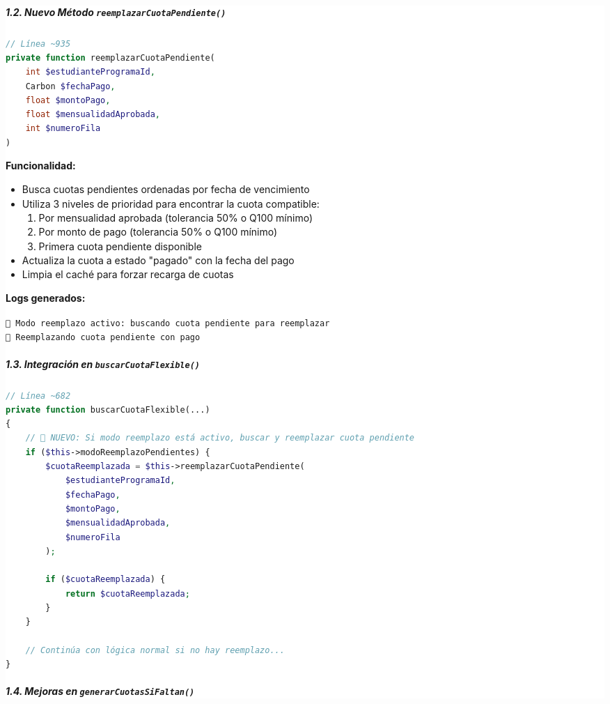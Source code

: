##### 1.2. Nuevo Método `reemplazarCuotaPendiente()`

```php
// Línea ~935
private function reemplazarCuotaPendiente(
    int $estudianteProgramaId,
    Carbon $fechaPago,
    float $montoPago,
    float $mensualidadAprobada,
    int $numeroFila
)
```

**Funcionalidad:**
- Busca cuotas pendientes ordenadas por fecha de vencimiento
- Utiliza 3 niveles de prioridad para encontrar la cuota compatible:
  1. Por mensualidad aprobada (tolerancia 50% o Q100 mínimo)
  2. Por monto de pago (tolerancia 50% o Q100 mínimo)
  3. Primera cuota pendiente disponible
- Actualiza la cuota a estado "pagado" con la fecha del pago
- Limpia el caché para forzar recarga de cuotas

**Logs generados:**
```
🔄 Modo reemplazo activo: buscando cuota pendiente para reemplazar
🔄 Reemplazando cuota pendiente con pago
```

##### 1.3. Integración en `buscarCuotaFlexible()`

```php
// Línea ~682
private function buscarCuotaFlexible(...)
{
    // 🔄 NUEVO: Si modo reemplazo está activo, buscar y reemplazar cuota pendiente
    if ($this->modoReemplazoPendientes) {
        $cuotaReemplazada = $this->reemplazarCuotaPendiente(
            $estudianteProgramaId,
            $fechaPago,
            $montoPago,
            $mensualidadAprobada,
            $numeroFila
        );
        
        if ($cuotaReemplazada) {
            return $cuotaReemplazada;
        }
    }
    
    // Continúa con lógica normal si no hay reemplazo...
}
```

##### 1.4. Mejoras en `generarCuotasSiFaltan()`
